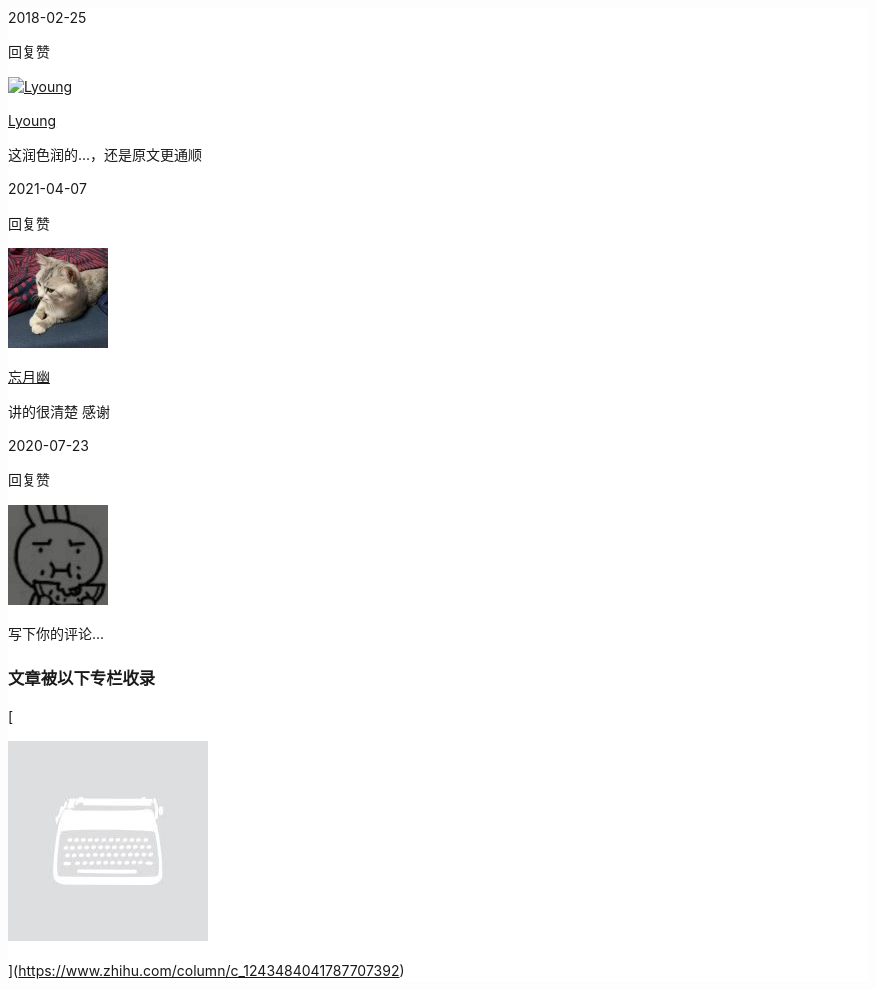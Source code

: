 2018-02-25

​回复​赞

[![Lyoung](media/Lyoung.jpg)](https://www.zhihu.com/people/cb2880d9ba5dbf0a3742b1c2f722d77f)

[Lyoung](https://www.zhihu.com/people/cb2880d9ba5dbf0a3742b1c2f722d77f)

这润色润的...，还是原文更通顺

2021-04-07

​回复​赞

[![忘月幽](media/忘月幽.jpg)](https://www.zhihu.com/people/fee3fd1c4874405704060cba4cfdf218)

[忘月幽](https://www.zhihu.com/people/fee3fd1c4874405704060cba4cfdf218)

讲的很清楚 感谢

2020-07-23

​回复​赞

![](media/v2-c1ccd457ef0518c33a4ce0a9bf1d4fa9_l.jpg)

写下你的评论...

  

### 文章被以下专栏收录

[

![一枚上进的程序员](media/一枚上进的程序员.jpg)

](https://www.zhihu.com/column/c_1243484041787707392)
